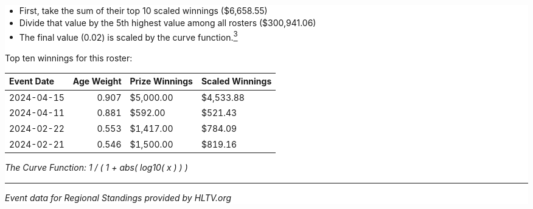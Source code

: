 - First, take the sum of their top 10 scaled winnings ($6,658.55)
- Divide that value by the 5th highest value among all rosters ($300,941.06)
- The final value (0.02) is scaled by the curve function.[<sup>3</sup>](#curveFunction)

Top ten winnings for this roster:<br />

| Event Date | Age Weight | Prize Winnings | Scaled Winnings |
| :- | -: | :- | :- |
| 2024-04-15 |      0.907 | $5,000.00      | $4,533.88       |
| 2024-04-11 |      0.881 | $592.00        | $521.43         |
| 2024-02-22 |      0.553 | $1,417.00      | $784.09         |
| 2024-02-21 |      0.546 | $1,500.00      | $819.16         |


<span id="curveFunction"></span>_The Curve Function: 1 / ( 1 + abs( log10( x ) ) )_<br />

---
_Event data for Regional Standings provided by HLTV.org_<br />
